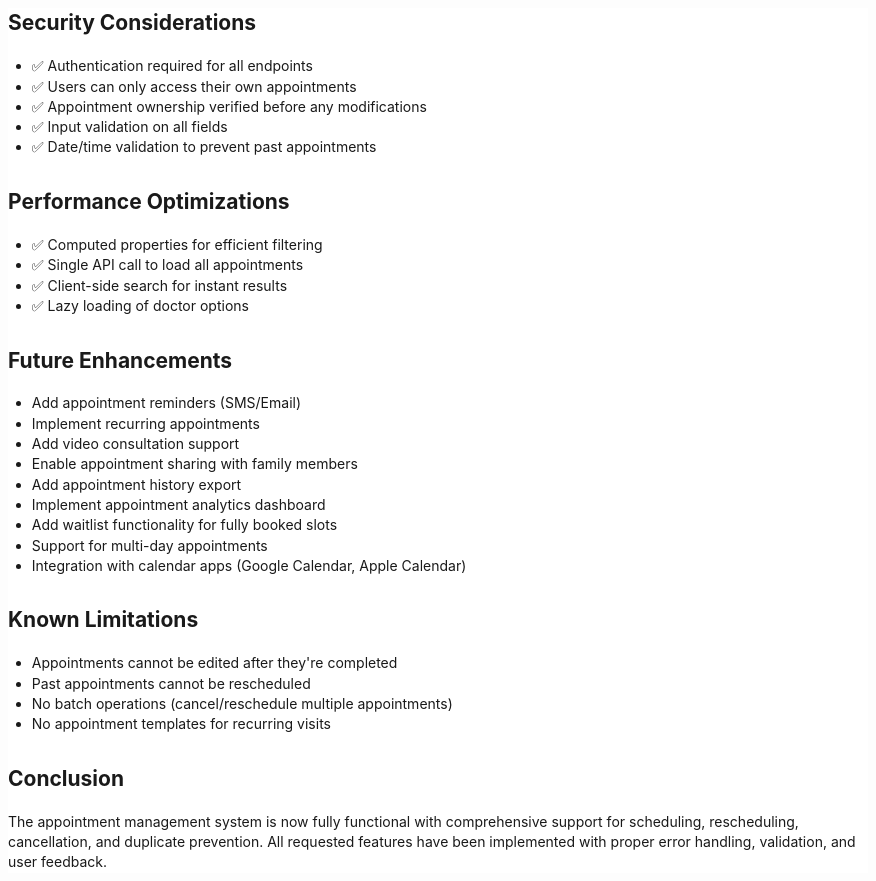 ## Security Considerations
- ✅ Authentication required for all endpoints
- ✅ Users can only access their own appointments
- ✅ Appointment ownership verified before any modifications
- ✅ Input validation on all fields
- ✅ Date/time validation to prevent past appointments

## Performance Optimizations
- ✅ Computed properties for efficient filtering
- ✅ Single API call to load all appointments
- ✅ Client-side search for instant results
- ✅ Lazy loading of doctor options

## Future Enhancements
- Add appointment reminders (SMS/Email)
- Implement recurring appointments
- Add video consultation support
- Enable appointment sharing with family members
- Add appointment history export
- Implement appointment analytics dashboard
- Add waitlist functionality for fully booked slots
- Support for multi-day appointments
- Integration with calendar apps (Google Calendar, Apple Calendar)

## Known Limitations
- Appointments cannot be edited after they're completed
- Past appointments cannot be rescheduled
- No batch operations (cancel/reschedule multiple appointments)
- No appointment templates for recurring visits

## Conclusion
The appointment management system is now fully functional with comprehensive support for scheduling, rescheduling, cancellation, and duplicate prevention. All requested features have been implemented with proper error handling, validation, and user feedback.

